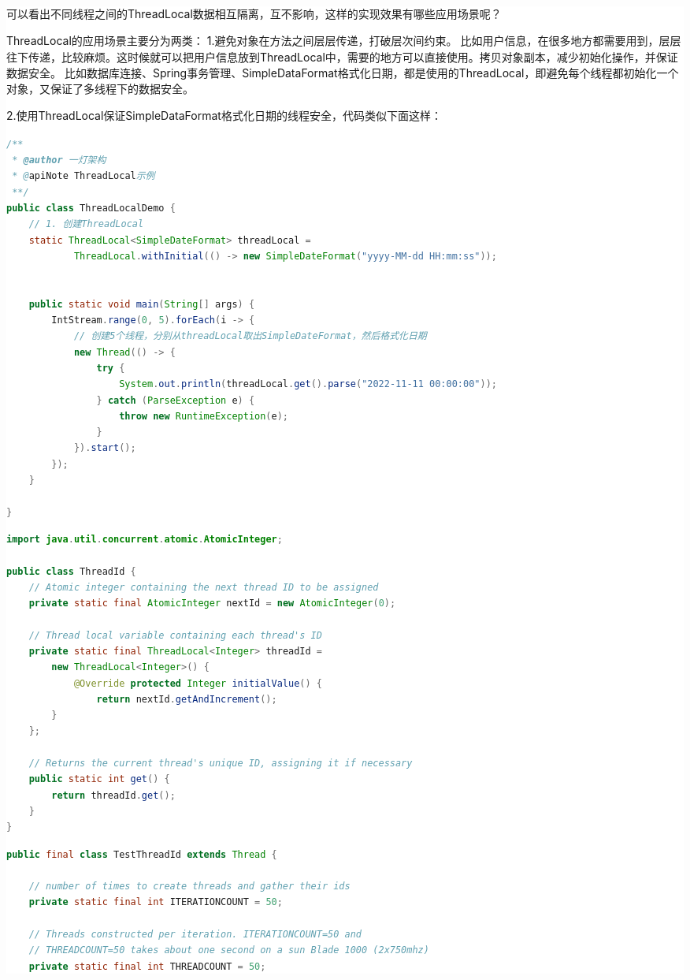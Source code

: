 可以看出不同线程之间的ThreadLocal数据相互隔离，互不影响，这样的实现效果有哪些应用场景呢？

ThreadLocal的应用场景主要分为两类：
1.避免对象在方法之间层层传递，打破层次间约束。
比如用户信息，在很多地方都需要用到，层层往下传递，比较麻烦。这时候就可以把用户信息放到ThreadLocal中，需要的地方可以直接使用。拷贝对象副本，减少初始化操作，并保证数据安全。
比如数据库连接、Spring事务管理、SimpleDataFormat格式化日期，都是使用的ThreadLocal，即避免每个线程都初始化一个对象，又保证了多线程下的数据安全。

2.使用ThreadLocal保证SimpleDataFormat格式化日期的线程安全，代码类似下面这样：

```java
/**
 * @author 一灯架构
 * @apiNote ThreadLocal示例
 **/
public class ThreadLocalDemo {
    // 1. 创建ThreadLocal
    static ThreadLocal<SimpleDateFormat> threadLocal =
            ThreadLocal.withInitial(() -> new SimpleDateFormat("yyyy-MM-dd HH:mm:ss"));


    public static void main(String[] args) {
        IntStream.range(0, 5).forEach(i -> {
            // 创建5个线程，分别从threadLocal取出SimpleDateFormat，然后格式化日期
            new Thread(() -> {
                try {
                    System.out.println(threadLocal.get().parse("2022-11-11 00:00:00"));
                } catch (ParseException e) {
                    throw new RuntimeException(e);
                }
            }).start();
        });
    }

}
```


```java
import java.util.concurrent.atomic.AtomicInteger;

public class ThreadId {
    // Atomic integer containing the next thread ID to be assigned
    private static final AtomicInteger nextId = new AtomicInteger(0);

    // Thread local variable containing each thread's ID
    private static final ThreadLocal<Integer> threadId =
        new ThreadLocal<Integer>() {
            @Override protected Integer initialValue() {
                return nextId.getAndIncrement();
        }
    };

    // Returns the current thread's unique ID, assigning it if necessary
    public static int get() {
        return threadId.get();
    }
}
```
```java
public final class TestThreadId extends Thread {

    // number of times to create threads and gather their ids
    private static final int ITERATIONCOUNT = 50;

    // Threads constructed per iteration. ITERATIONCOUNT=50 and
    // THREADCOUNT=50 takes about one second on a sun Blade 1000 (2x750mhz)
    private static final int THREADCOUNT = 50;
```